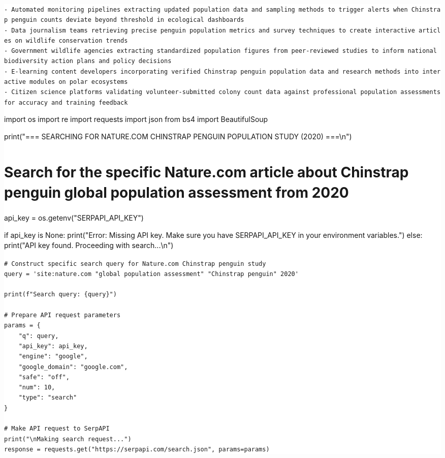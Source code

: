 ```
- Automated monitoring pipelines extracting updated population data and sampling methods to trigger alerts when Chinstrap penguin counts deviate beyond threshold in ecological dashboards
- Data journalism teams retrieving precise penguin population metrics and survey techniques to create interactive articles on wildlife conservation trends
- Government wildlife agencies extracting standardized population figures from peer-reviewed studies to inform national biodiversity action plans and policy decisions
- E-learning content developers incorporating verified Chinstrap penguin population data and research methods into interactive modules on polar ecosystems
- Citizen science platforms validating volunteer-submitted colony count data against professional population assessments for accuracy and training feedback

```
import os
import re
import requests
import json
from bs4 import BeautifulSoup

print("=== SEARCHING FOR NATURE.COM CHINSTRAP PENGUIN POPULATION STUDY (2020) ===\n")

# Search for the specific Nature.com article about Chinstrap penguin global population assessment from 2020
api_key = os.getenv("SERPAPI_API_KEY")

if api_key is None:
    print("Error: Missing API key. Make sure you have SERPAPI_API_KEY in your environment variables.")
else:
    print("API key found. Proceeding with search...\n")
    
    # Construct specific search query for Nature.com Chinstrap penguin study
    query = 'site:nature.com "global population assessment" "Chinstrap penguin" 2020'
    
    print(f"Search query: {query}")
    
    # Prepare API request parameters
    params = {
        "q": query,
        "api_key": api_key,
        "engine": "google",
        "google_domain": "google.com",
        "safe": "off",
        "num": 10,
        "type": "search"
    }
    
    # Make API request to SerpAPI
    print("\nMaking search request...")
    response = requests.get("https://serpapi.com/search.json", params=params)
    